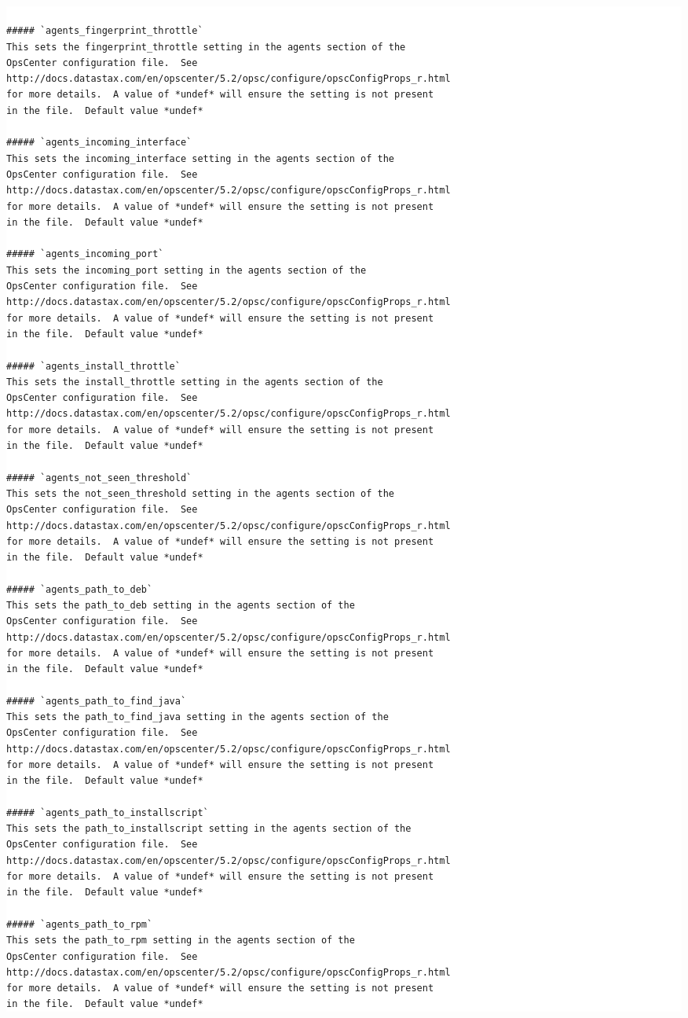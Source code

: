 ```ERROR 17:49:12 Error in ThreadPoolExecutor

##### `agents_fingerprint_throttle`
This sets the fingerprint_throttle setting in the agents section of the
OpsCenter configuration file.  See
http://docs.datastax.com/en/opscenter/5.2/opsc/configure/opscConfigProps_r.html
for more details.  A value of *undef* will ensure the setting is not present
in the file.  Default value *undef*

##### `agents_incoming_interface`
This sets the incoming_interface setting in the agents section of the
OpsCenter configuration file.  See
http://docs.datastax.com/en/opscenter/5.2/opsc/configure/opscConfigProps_r.html
for more details.  A value of *undef* will ensure the setting is not present
in the file.  Default value *undef*

##### `agents_incoming_port`
This sets the incoming_port setting in the agents section of the
OpsCenter configuration file.  See
http://docs.datastax.com/en/opscenter/5.2/opsc/configure/opscConfigProps_r.html
for more details.  A value of *undef* will ensure the setting is not present
in the file.  Default value *undef*

##### `agents_install_throttle`
This sets the install_throttle setting in the agents section of the
OpsCenter configuration file.  See
http://docs.datastax.com/en/opscenter/5.2/opsc/configure/opscConfigProps_r.html
for more details.  A value of *undef* will ensure the setting is not present
in the file.  Default value *undef*

##### `agents_not_seen_threshold`
This sets the not_seen_threshold setting in the agents section of the
OpsCenter configuration file.  See
http://docs.datastax.com/en/opscenter/5.2/opsc/configure/opscConfigProps_r.html
for more details.  A value of *undef* will ensure the setting is not present
in the file.  Default value *undef*

##### `agents_path_to_deb`
This sets the path_to_deb setting in the agents section of the
OpsCenter configuration file.  See
http://docs.datastax.com/en/opscenter/5.2/opsc/configure/opscConfigProps_r.html
for more details.  A value of *undef* will ensure the setting is not present
in the file.  Default value *undef*

##### `agents_path_to_find_java`
This sets the path_to_find_java setting in the agents section of the
OpsCenter configuration file.  See
http://docs.datastax.com/en/opscenter/5.2/opsc/configure/opscConfigProps_r.html
for more details.  A value of *undef* will ensure the setting is not present
in the file.  Default value *undef*

##### `agents_path_to_installscript`
This sets the path_to_installscript setting in the agents section of the
OpsCenter configuration file.  See
http://docs.datastax.com/en/opscenter/5.2/opsc/configure/opscConfigProps_r.html
for more details.  A value of *undef* will ensure the setting is not present
in the file.  Default value *undef*

##### `agents_path_to_rpm`
This sets the path_to_rpm setting in the agents section of the
OpsCenter configuration file.  See
http://docs.datastax.com/en/opscenter/5.2/opsc/configure/opscConfigProps_r.html
for more details.  A value of *undef* will ensure the setting is not present
in the file.  Default value *undef*
```